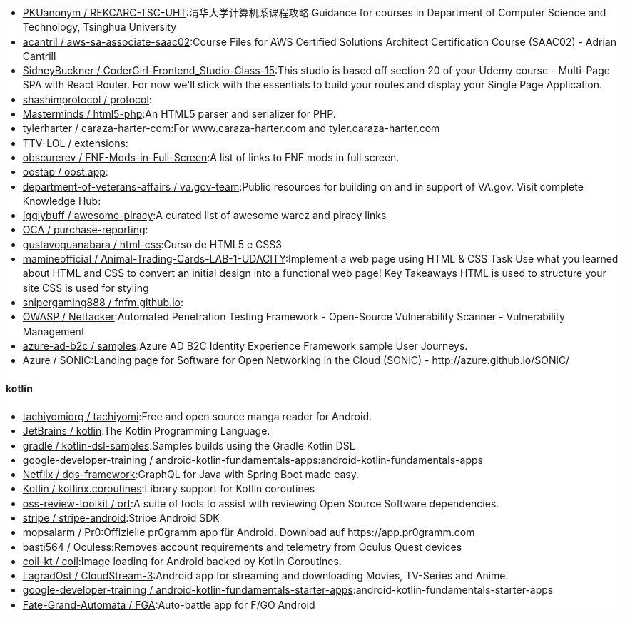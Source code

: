 * [PKUanonym / REKCARC-TSC-UHT](https://github.com/PKUanonym/REKCARC-TSC-UHT):清华大学计算机系课程攻略 Guidance for courses in Department of Computer Science and Technology, Tsinghua University
* [acantril / aws-sa-associate-saac02](https://github.com/acantril/aws-sa-associate-saac02):Course Files for AWS Certified Solutions Architect Certification Course (SAAC02) - Adrian Cantrill
* [SidneyBuckner / CoderGirl-Frontend_Studio-Class-15](https://github.com/SidneyBuckner/CoderGirl-Frontend_Studio-Class-15):This studio is based off section 20 of your Udemy course - Multi-Page SPA with React Router. For now we'll stick with the essentials to build your routes and display your Single Page Application.
* [shashimprotocol / protocol](https://github.com/shashimprotocol/protocol):
* [Masterminds / html5-php](https://github.com/Masterminds/html5-php):An HTML5 parser and serializer for PHP.
* [tylerharter / caraza-harter-com](https://github.com/tylerharter/caraza-harter-com):For www.caraza-harter.com and tyler.caraza-harter.com
* [TTV-LOL / extensions](https://github.com/TTV-LOL/extensions):
* [obscurerev / FNF-Mods-in-Full-Screen](https://github.com/obscurerev/FNF-Mods-in-Full-Screen):A list of links to FNF mods in full screen.
* [oostap / oost.app](https://github.com/oostap/oost.app):
* [department-of-veterans-affairs / va.gov-team](https://github.com/department-of-veterans-affairs/va.gov-team):Public resources for building on and in support of VA.gov. Visit complete Knowledge Hub:
* [Igglybuff / awesome-piracy](https://github.com/Igglybuff/awesome-piracy):A curated list of awesome warez and piracy links
* [OCA / purchase-reporting](https://github.com/OCA/purchase-reporting):
* [gustavoguanabara / html-css](https://github.com/gustavoguanabara/html-css):Curso de HTML5 e CSS3
* [mamineofficial / Animal-Trading-Cards-LAB-1-UDACITY](https://github.com/mamineofficial/Animal-Trading-Cards-LAB-1-UDACITY):Implement a web page using HTML & CSS Task Use what you learned about HTML and CSS to convert an initial design into a functional web page! Key Takeaways HTML is used to structure your site CSS is used for styling
* [snipergaming888 / fnfm.github.io](https://github.com/snipergaming888/fnfm.github.io):
* [OWASP / Nettacker](https://github.com/OWASP/Nettacker):Automated Penetration Testing Framework - Open-Source Vulnerability Scanner - Vulnerability Management
* [azure-ad-b2c / samples](https://github.com/azure-ad-b2c/samples):Azure AD B2C Identity Experience Framework sample User Journeys.
* [Azure / SONiC](https://github.com/Azure/SONiC):Landing page for Software for Open Networking in the Cloud (SONiC) - http://azure.github.io/SONiC/

#### kotlin
* [tachiyomiorg / tachiyomi](https://github.com/tachiyomiorg/tachiyomi):Free and open source manga reader for Android.
* [JetBrains / kotlin](https://github.com/JetBrains/kotlin):The Kotlin Programming Language.
* [gradle / kotlin-dsl-samples](https://github.com/gradle/kotlin-dsl-samples):Samples builds using the Gradle Kotlin DSL
* [google-developer-training / android-kotlin-fundamentals-apps](https://github.com/google-developer-training/android-kotlin-fundamentals-apps):android-kotlin-fundamentals-apps
* [Netflix / dgs-framework](https://github.com/Netflix/dgs-framework):GraphQL for Java with Spring Boot made easy.
* [Kotlin / kotlinx.coroutines](https://github.com/Kotlin/kotlinx.coroutines):Library support for Kotlin coroutines
* [oss-review-toolkit / ort](https://github.com/oss-review-toolkit/ort):A suite of tools to assist with reviewing Open Source Software dependencies.
* [stripe / stripe-android](https://github.com/stripe/stripe-android):Stripe Android SDK
* [mopsalarm / Pr0](https://github.com/mopsalarm/Pr0):Offizielle pr0gramm app für Android. Download auf https://app.pr0gramm.com
* [basti564 / Oculess](https://github.com/basti564/Oculess):Removes account requirements and telemetry from Oculus Quest devices
* [coil-kt / coil](https://github.com/coil-kt/coil):Image loading for Android backed by Kotlin Coroutines.
* [LagradOst / CloudStream-3](https://github.com/LagradOst/CloudStream-3):Android app for streaming and downloading Movies, TV-Series and Anime.
* [google-developer-training / android-kotlin-fundamentals-starter-apps](https://github.com/google-developer-training/android-kotlin-fundamentals-starter-apps):android-kotlin-fundamentals-starter-apps
* [Fate-Grand-Automata / FGA](https://github.com/Fate-Grand-Automata/FGA):Auto-battle app for F/GO Android